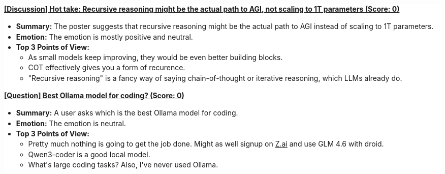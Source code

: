 **[[Discussion] Hot take: Recursive reasoning might be the actual path to AGI, not scaling to 1T parameters (Score: 0)](https://www.reddit.com/r/LocalLLaMA/comments/1oavtxb/hot_take_recursive_reasoning_might_be_the_actual/)**
*  **Summary:** The poster suggests that recursive reasoning might be the actual path to AGI instead of scaling to 1T parameters.
*  **Emotion:** The emotion is mostly positive and neutral.
*  **Top 3 Points of View:**
    *   As small models keep improving, they would be even better building blocks.
    *   COT effectively gives you a form of recurence.
    *   "Recursive reasoning" is a fancy way of saying chain-of-thought or iterative reasoning, which LLMs already do.

**[[Question] Best Ollama model for coding? (Score: 0)](https://www.reddit.com/r/LocalLLaMA/comments/1oaxowb/best_ollama_model_for_coding/)**
*  **Summary:** A user asks which is the best Ollama model for coding.
*  **Emotion:** The emotion is neutral.
*  **Top 3 Points of View:**
    *   Pretty much nothing is going to get the job done. Might as well signup on [Z.ai](http://Z.ai) and use GLM 4.6 with droid.
    *   Qwen3-coder is a good local model.
    *   What's large coding tasks? Also, I've never used Ollama.
